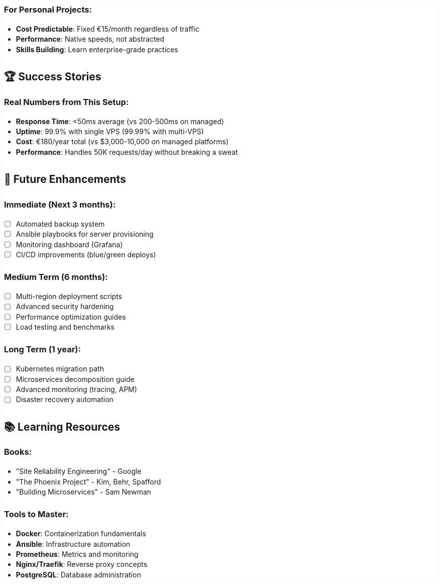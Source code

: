 ### **For Personal Projects:**
- **Cost Predictable**: Fixed €15/month regardless of traffic
- **Performance**: Native speeds, not abstracted
- **Skills Building**: Learn enterprise-grade practices

## 🏆 Success Stories

### Real Numbers from This Setup:
- **Response Time**: <50ms average (vs 200-500ms on managed)
- **Uptime**: 99.9% with single VPS (99.99% with multi-VPS)
- **Cost**: €180/year total (vs $3,000-10,000 on managed platforms)
- **Performance**: Handles 50K requests/day without breaking a sweat

## 🔮 Future Enhancements

### Immediate (Next 3 months):
- [ ] Automated backup system
- [ ] Ansible playbooks for server provisioning
- [ ] Monitoring dashboard (Grafana)
- [ ] CI/CD improvements (blue/green deploys)

### Medium Term (6 months):
- [ ] Multi-region deployment scripts
- [ ] Advanced security hardening
- [ ] Performance optimization guides
- [ ] Load testing and benchmarks

### Long Term (1 year):
- [ ] Kubernetes migration path
- [ ] Microservices decomposition guide
- [ ] Advanced monitoring (tracing, APM)
- [ ] Disaster recovery automation

## 📚 Learning Resources

### Books:
- "Site Reliability Engineering" - Google
- "The Phoenix Project" - Kim, Behr, Spafford
- "Building Microservices" - Sam Newman

### Tools to Master:
- **Docker**: Containerization fundamentals
- **Ansible**: Infrastructure automation
- **Prometheus**: Metrics and monitoring
- **Nginx/Traefik**: Reverse proxy concepts
- **PostgreSQL**: Database administration
